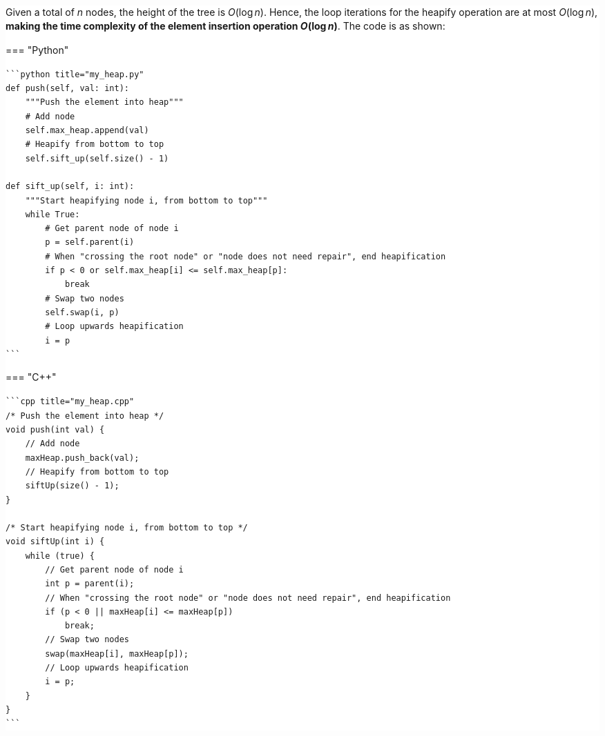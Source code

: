 Given a total of $n$ nodes, the height of the tree is $O(\log n)$. Hence, the loop iterations for the heapify operation are at most $O(\log n)$, **making the time complexity of the element insertion operation $O(\log n)$**. The code is as shown:

=== "Python"

    ```python title="my_heap.py"
    def push(self, val: int):
        """Push the element into heap"""
        # Add node
        self.max_heap.append(val)
        # Heapify from bottom to top
        self.sift_up(self.size() - 1)

    def sift_up(self, i: int):
        """Start heapifying node i, from bottom to top"""
        while True:
            # Get parent node of node i
            p = self.parent(i)
            # When "crossing the root node" or "node does not need repair", end heapification
            if p < 0 or self.max_heap[i] <= self.max_heap[p]:
                break
            # Swap two nodes
            self.swap(i, p)
            # Loop upwards heapification
            i = p
    ```

=== "C++"

    ```cpp title="my_heap.cpp"
    /* Push the element into heap */
    void push(int val) {
        // Add node
        maxHeap.push_back(val);
        // Heapify from bottom to top
        siftUp(size() - 1);
    }

    /* Start heapifying node i, from bottom to top */
    void siftUp(int i) {
        while (true) {
            // Get parent node of node i
            int p = parent(i);
            // When "crossing the root node" or "node does not need repair", end heapification
            if (p < 0 || maxHeap[i] <= maxHeap[p])
                break;
            // Swap two nodes
            swap(maxHeap[i], maxHeap[p]);
            // Loop upwards heapification
            i = p;
        }
    }
    ```
